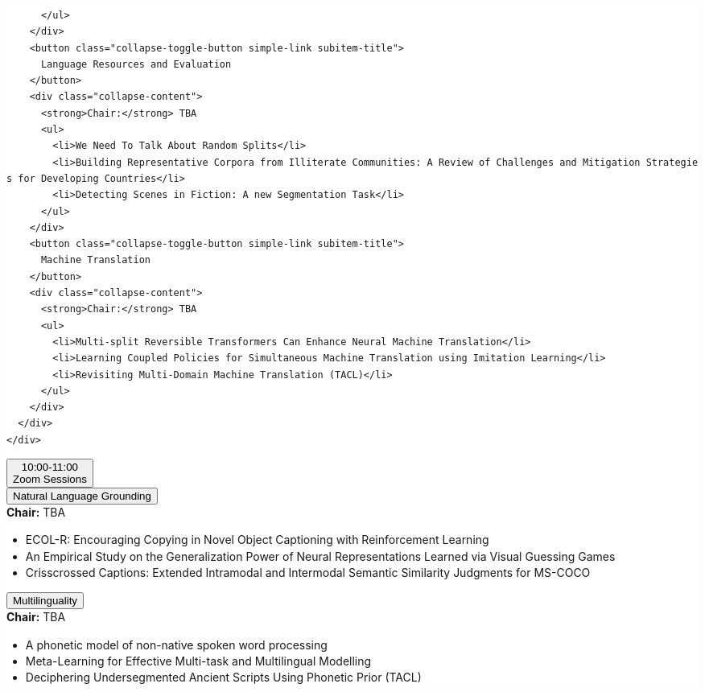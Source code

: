           </ul>
        </div>
        <button class="collapse-toggle-button simple-link subitem-title">
          Language Resources and Evaluation
        </button>
        <div class="collapse-content">
          <strong>Chair:</strong> TBA
          <ul>
            <li>We Need To Talk About Random Splits</li>
            <li>Building Representative Corpora from Illiterate Communities: A Review of Challenges and Mitigation Strategies for Developing Countries</li>
            <li>Detecting Scenes in Fiction: A new Segmentation Task</li>
          </ul>
        </div>
        <button class="collapse-toggle-button simple-link subitem-title">
          Machine Translation
        </button>
        <div class="collapse-content">
          <strong>Chair:</strong> TBA
          <ul>
            <li>Multi-split Reversible Transformers Can Enhance Neural Machine Translation</li>
            <li>Learning Coupled Policies for Simultaneous Machine Translation using Imitation Learning</li>
            <li>Revisiting Multi-Domain Machine Translation (TACL)</li>
          </ul>
        </div>
      </div>
    </div>
  </div>

  <div class="schedule-element">
    <button class="schedule-element-title collapse-toggle-button">
      <div class="time-wrapper">
        <span class="time">10:00</span>-<span class="time">11:00</span>
      </div>
      <div class="text-underlined">
        Zoom Sessions
      </div>
    </button>
    <div class="collapse-content schedule-element-content">
      <div class="element-inner-wrapper">
        <button class="collapse-toggle-button simple-link subitem-title">
          Natural Language Grounding
        </button>
        <div class="collapse-content">
          <strong>Chair:</strong> TBA
          <ul>
            <li>ECOL-R: Encouraging Copying in Novel Object Captioning with Reinforcement Learning</li>
            <li>An Empirical Study on the Generalization Power of Neural Representations Learned via Visual Guessing Games</li>
            <li>Crisscrossed Captions: Extended Intramodal and Intermodal Semantic Similarity Judgments for MS-COCO</li>
          </ul>
        </div>
        <button class="collapse-toggle-button simple-link subitem-title">
          Multilinguality
        </button>
        <div class="collapse-content">
          <strong>Chair:</strong> TBA
          <ul>
            <li>A phonetic model of non-native spoken word processing</li>
            <li>Meta-Learning for Effective Multi-task and Multilingual Modelling</li>
            <li>Deciphering Undersegmented Ancient Scripts Using Phonetic Prior (TACL)</li>
          </ul>
        </div>